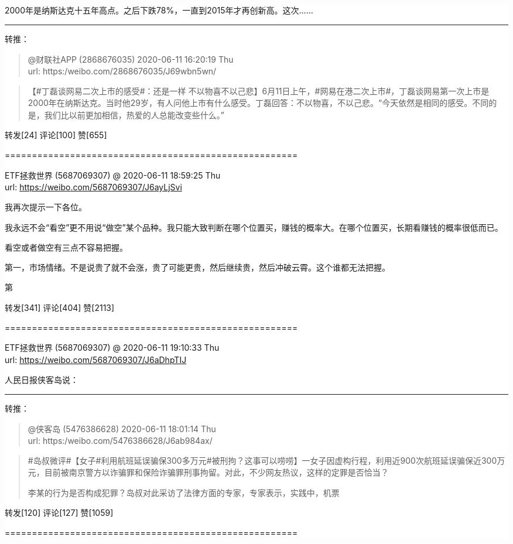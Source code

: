 2000年是纳斯达克十五年高点。之后下跌78%，一直到2015年才再创新高。这次……

------------------------------------------------------
转推：
>  @财联社APP (2868676035)
>  2020-06-11 16:20:19 Thu  
>  url: https:/weibo.com/2868676035/J69wbn5wn/

>  【#丁磊谈网易二次上市的感受#：还是一样 不以物喜不以己悲】6月11日上午，#网易在港二次上市#，丁磊谈网易第一次上市是2000年在纳斯达克。当时他29岁，有人问他上市有什么感受。丁磊回答：不以物喜，不以己悲。“今天依然是相同的感受。不同的是，我们比以前更加相信，热爱的人总能改变些什么。”   ​​​

转发[24]  评论[100]  赞[655] 

======================================================






ETF拯救世界 (5687069307) @
2020-06-11 18:59:25 Thu  
url: https://weibo.com/5687069307/J6ayLjSvi

我再次提示一下各位。

我永远不会“看空”更不用说“做空”某个品种。我只能大致判断在哪个位置买，赚钱的概率大。在哪个位置买，长期看赚钱的概率很低而已。

看空或者做空有三点不容易把握。

第一，市场情绪。不是说贵了就不会涨，贵了可能更贵，然后继续贵，然后冲破云霄。这个谁都无法把握。

第 ​​​

转发[341]  评论[404]  赞[2113] 

======================================================






ETF拯救世界 (5687069307) @
2020-06-11 19:10:33 Thu  
url: https://weibo.com/5687069307/J6aDhpTIJ

人民日报侠客岛说：

------------------------------------------------------
转推：
>  @侠客岛 (5476386628)
>  2020-06-11 18:01:14 Thu  
>  url: https:/weibo.com/5476386628/J6ab984ax/

>  #岛叔微评#【女子#利用航班延误骗保300多万元#被刑拘？这事可以唠唠】一女子因虚构行程，利用近900次航班延误骗保近300万元，目前被南京警方以诈骗罪和保险诈骗罪刑事拘留。对此，不少网友热议，这样的定罪是否恰当？
>  
>  李某的行为是否构成犯罪？岛叔对此采访了法律方面的专家，专家表示，实践中，机票 ​​​

转发[120]  评论[127]  赞[1059] 

======================================================
